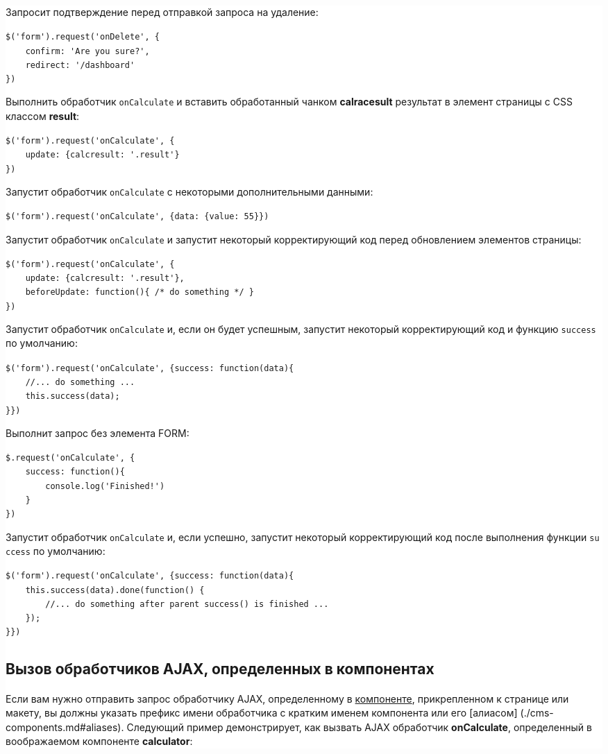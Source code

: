 Запросит подтверждение перед отправкой запроса на удаление:

    $('form').request('onDelete', {
        confirm: 'Are you sure?', 
        redirect: '/dashboard'
    })

Выполнить обработчик `onCalculate` и вставить обработанный чанком **calracesult** результат  в элемент страницы с CSS классом **result**:

    $('form').request('onCalculate', {
        update: {calcresult: '.result'}
    })

Запустит обработчик `onCalculate` с некоторыми дополнительными данными:

    $('form').request('onCalculate', {data: {value: 55}})

Запустит обработчик `onCalculate` и запустит некоторый корректирующий код перед обновлением элементов страницы:

    $('form').request('onCalculate', {
        update: {calcresult: '.result'}, 
        beforeUpdate: function(){ /* do something */ }
    })

Запустит обработчик `onCalculate` и, если он будет успешным, запустит некоторый корректирующий код и функцию `success` по умолчанию:

    $('form').request('onCalculate', {success: function(data){
        //... do something ...
        this.success(data);
    }})

Выполнит запрос без элемента FORM:

    $.request('onCalculate', {
        success: function(){
            console.log('Finished!')
        }
    })
Запустит обработчик `onCalculate` и, если успешно, запустит некоторый корректирующий код после выполнения функции `success` по умолчанию:

    $('form').request('onCalculate', {success: function(data){
        this.success(data).done(function() {
            //... do something after parent success() is finished ...
        });
    }})

<a name="components-ajax-handlers" class="anchor" href="#components-ajax-handlers"></a>
## Вызов обработчиков AJAX, определенных в компонентах

Если вам нужно отправить запрос обработчику AJAX, определенному в [компоненте](./cms-components.md), прикрепленном к странице или макету, вы должны указать префикс имени обработчика с кратким именем компонента или его [алиасом] (./cms-components.md#aliases). Следующий пример демонстрирует, как вызвать AJAX обработчик **onCalculate**, определенный в воображаемом компоненте  **calculator**:
